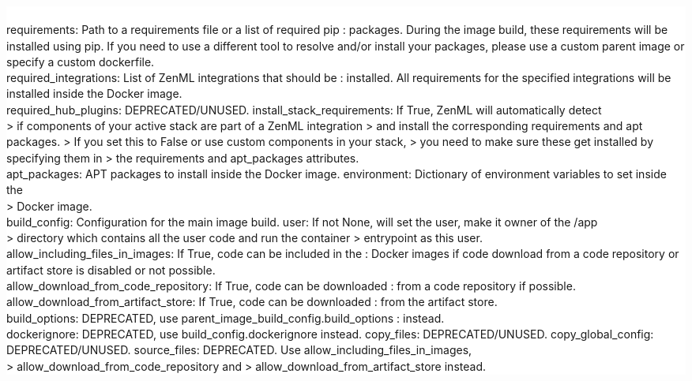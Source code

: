   <br/>
  requirements: Path to a requirements file or a list of required pip
  : packages. During the image build, these requirements will be
    installed using pip. If you need to use a different tool to
    resolve and/or install your packages, please use a custom parent
    image or specify a custom dockerfile.
  <br/>
  required_integrations: List of ZenML integrations that should be
  : installed. All requirements for the specified integrations will
    be installed inside the Docker image.
  <br/>
  required_hub_plugins: DEPRECATED/UNUSED.
  install_stack_requirements: If True, ZenML will automatically detect
  <br/>
  > if components of your active stack are part of a ZenML integration
  > and install the corresponding requirements and apt packages.
  > If you set this to False or use custom components in your stack,
  > you need to make sure these get installed by specifying them in
  > the requirements and apt_packages attributes.
  <br/>
  apt_packages: APT packages to install inside the Docker image.
  environment: Dictionary of environment variables to set inside the
  <br/>
  > Docker image.
  <br/>
  build_config: Configuration for the main image build.
  user: If not None, will set the user, make it owner of the /app
  <br/>
  > directory which contains all the user code and run the container
  > entrypoint as this user.
  <br/>
  allow_including_files_in_images: If True, code can be included in the
  : Docker images if code download from a code repository or artifact
    store is disabled or not possible.
  <br/>
  allow_download_from_code_repository: If True, code can be downloaded
  : from a code repository if possible.
  <br/>
  allow_download_from_artifact_store: If True, code can be downloaded
  : from the artifact store.
  <br/>
  build_options: DEPRECATED, use parent_image_build_config.build_options
  : instead.
  <br/>
  dockerignore: DEPRECATED, use build_config.dockerignore instead.
  copy_files: DEPRECATED/UNUSED.
  copy_global_config: DEPRECATED/UNUSED.
  source_files: DEPRECATED. Use allow_including_files_in_images,
  <br/>
  > allow_download_from_code_repository and
  > allow_download_from_artifact_store instead.
